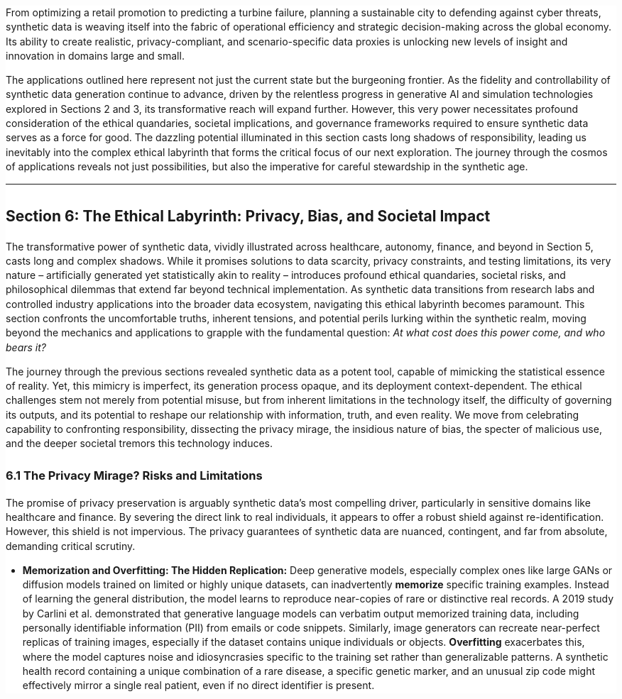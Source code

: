 From optimizing a retail promotion to predicting a turbine failure, planning a sustainable city to defending against cyber threats, synthetic data is weaving itself into the fabric of operational efficiency and strategic decision-making across the global economy. Its ability to create realistic, privacy-compliant, and scenario-specific data proxies is unlocking new levels of insight and innovation in domains large and small.

The applications outlined here represent not just the current state but the burgeoning frontier. As the fidelity and controllability of synthetic data generation continue to advance, driven by the relentless progress in generative AI and simulation technologies explored in Sections 2 and 3, its transformative reach will expand further. However, this very power necessitates profound consideration of the ethical quandaries, societal implications, and governance frameworks required to ensure synthetic data serves as a force for good. The dazzling potential illuminated in this section casts long shadows of responsibility, leading us inevitably into the complex ethical labyrinth that forms the critical focus of our next exploration. The journey through the cosmos of applications reveals not just possibilities, but also the imperative for careful stewardship in the synthetic age.



---





## Section 6: The Ethical Labyrinth: Privacy, Bias, and Societal Impact

The transformative power of synthetic data, vividly illustrated across healthcare, autonomy, finance, and beyond in Section 5, casts long and complex shadows. While it promises solutions to data scarcity, privacy constraints, and testing limitations, its very nature – artificially generated yet statistically akin to reality – introduces profound ethical quandaries, societal risks, and philosophical dilemmas that extend far beyond technical implementation. As synthetic data transitions from research labs and controlled industry applications into the broader data ecosystem, navigating this ethical labyrinth becomes paramount. This section confronts the uncomfortable truths, inherent tensions, and potential perils lurking within the synthetic realm, moving beyond the mechanics and applications to grapple with the fundamental question: *At what cost does this power come, and who bears it?*

The journey through the previous sections revealed synthetic data as a potent tool, capable of mimicking the statistical essence of reality. Yet, this mimicry is imperfect, its generation process opaque, and its deployment context-dependent. The ethical challenges stem not merely from potential misuse, but from inherent limitations in the technology itself, the difficulty of governing its outputs, and its potential to reshape our relationship with information, truth, and even reality. We move from celebrating capability to confronting responsibility, dissecting the privacy mirage, the insidious nature of bias, the specter of malicious use, and the deeper societal tremors this technology induces.

### 6.1 The Privacy Mirage? Risks and Limitations

The promise of privacy preservation is arguably synthetic data’s most compelling driver, particularly in sensitive domains like healthcare and finance. By severing the direct link to real individuals, it appears to offer a robust shield against re-identification. However, this shield is not impervious. The privacy guarantees of synthetic data are nuanced, contingent, and far from absolute, demanding critical scrutiny.

*   **Memorization and Overfitting: The Hidden Replication:** Deep generative models, especially complex ones like large GANs or diffusion models trained on limited or highly unique datasets, can inadvertently **memorize** specific training examples. Instead of learning the general distribution, the model learns to reproduce near-copies of rare or distinctive real records. A 2019 study by Carlini et al. demonstrated that generative language models can verbatim output memorized training data, including personally identifiable information (PII) from emails or code snippets. Similarly, image generators can recreate near-perfect replicas of training images, especially if the dataset contains unique individuals or objects. **Overfitting** exacerbates this, where the model captures noise and idiosyncrasies specific to the training set rather than generalizable patterns. A synthetic health record containing a unique combination of a rare disease, a specific genetic marker, and an unusual zip code might effectively mirror a single real patient, even if no direct identifier is present.
